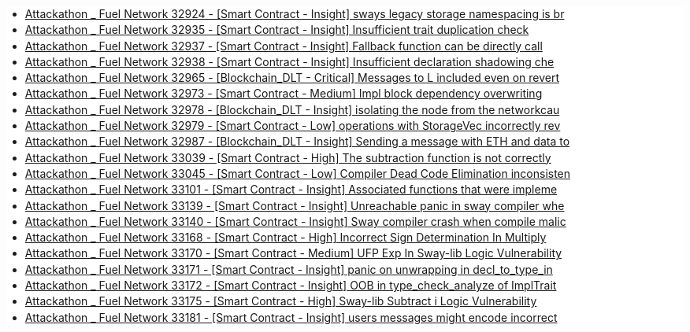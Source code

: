   * [Attackathon \_ Fuel Network 32924 - \[Smart Contract - Insight\] sways legacy storage namespacing is br](<Fuel Network | Attackathon/Attackathon _ Fuel Network 32924 - \[Smart Contract - Insight] sways legacy storage namespacing is broken and leads to collisions.md>)
  * [Attackathon \_ Fuel Network 32935 - \[Smart Contract - Insight\] Insufficient trait duplication check](<Fuel Network | Attackathon/Attackathon _ Fuel Network 32935 - \[Smart Contract - Insight] Insufficient trait duplication check.md>)
  * [Attackathon \_ Fuel Network 32937 - \[Smart Contract - Insight\] Fallback function can be directly call](<Fuel Network | Attackathon/Attackathon _ Fuel Network 32937 - \[Smart Contract - Insight] Fallback function can be directly called with arguments as a named function.md>)
  * [Attackathon \_ Fuel Network 32938 - \[Smart Contract - Insight\] Insufficient declaration shadowing che](<Fuel Network | Attackathon/Attackathon _ Fuel Network 32938 - \[Smart Contract - Insight] Insufficient declaration shadowing check.md>)
  * [Attackathon \_ Fuel Network 32965 - \[Blockchain\_DLT - Critical\] Messages to L included even on revert](<Fuel Network | Attackathon/Attackathon _ Fuel Network 32965 - \[Blockchain_DLT - Critical] Messages to L included even on reverts allows theft from bridge.md>)
  * [Attackathon \_ Fuel Network 32973 - \[Smart Contract - Medium\] Impl block dependency overwriting](<Fuel Network | Attackathon/Attackathon _ Fuel Network 32973 - \[Smart Contract - Medium] Impl block dependency overwriting.md>)
  * [Attackathon \_ Fuel Network 32978 - \[Blockchain\_DLT - Insight\] isolating the node from the networkcau](<Fuel Network | Attackathon/Attackathon _ Fuel Network 32978 - \[Blockchain_DLT - Insight] isolating the node from the networkcausing OOM by resource exhaust.md>)
  * [Attackathon \_ Fuel Network 32979 - \[Smart Contract - Low\] operations with StorageVec incorrectly rev](<Fuel Network | Attackathon/Attackathon _ Fuel Network 32979 - \[Smart Contract - Low] operations with StorageVec incorrectly revert due to the  type size.md>)
  * [Attackathon \_ Fuel Network 32987 - \[Blockchain\_DLT - Insight\] Sending a message with ETH and data to](<Fuel Network | Attackathon/Attackathon _ Fuel Network 32987 - \[Blockchain_DLT - Insight] Sending a message with ETH and data to the FuelMessagePortal does not increase the balance on the L and users can not move the funds.md>)
  * [Attackathon \_ Fuel Network 33039 - \[Smart Contract - High\] The subtraction function is not correctly](<Fuel Network | Attackathon/Attackathon _ Fuel Network 33039 - \[Smart Contract - High] The subtraction function is not correctly implemented for signed integers which can lead to incorrect values being calculated.md>)
  * [Attackathon \_ Fuel Network 33045 - \[Smart Contract - Low\] Compiler Dead Code Elimination inconsisten](<Fuel Network | Attackathon/Attackathon _ Fuel Network 33045 - \[Smart Contract - Low] Compiler Dead Code Elimination inconsistently removes arithmetic checks leading to missing assertions likely loss of funds.md>)
  * [Attackathon \_ Fuel Network 33101 - \[Smart Contract - Insight\] Associated functions that were impleme](<Fuel Network | Attackathon/Attackathon _ Fuel Network 33101 - \[Smart Contract - Insight] Associated functions that were implemented for tuples or arrays cannot be called.md>)
  * [Attackathon \_ Fuel Network 33139 - \[Smart Contract - Insight\] Unreachable panic in sway compiler whe](<Fuel Network | Attackathon/Attackathon _ Fuel Network 33139 - \[Smart Contract - Insight] Unreachable panic in sway compiler when parsing malicious cfg in contract.md>)
  * [Attackathon \_ Fuel Network 33140 - \[Smart Contract - Insight\] Sway compiler crash when compile malic](<Fuel Network | Attackathon/Attackathon _ Fuel Network 33140 - \[Smart Contract - Insight] Sway compiler crash when compile malicious contract with error const.md>)
  * [Attackathon \_ Fuel Network 33168 - \[Smart Contract - High\] Incorrect Sign Determination In Multiply](<Fuel Network | Attackathon/Attackathon _ Fuel Network 33168 - \[Smart Contract - High] Incorrect Sign Determination In Multiply  Divide Operations within IFP Implementations.md>)
  * [Attackathon \_ Fuel Network 33170 - \[Smart Contract - Medium\] UFP Exp In Sway-lib Logic Vulnerability](<Fuel Network | Attackathon/Attackathon _ Fuel Network 33170 - \[Smart Contract - Medium] UFP Exp In Sway-lib Logic Vulnerability.md>)
  * [Attackathon \_ Fuel Network 33171 - \[Smart Contract - Insight\] panic on unwrapping in decl\_to\_type\_in](<Fuel Network | Attackathon/Attackathon _ Fuel Network 33171 - \[Smart Contract - Insight] panic on unwrapping in decl_to_type_info.md>)
  * [Attackathon \_ Fuel Network 33172 - \[Smart Contract - Insight\] OOB in type\_check\_analyze of ImplTrait](<Fuel Network | Attackathon/Attackathon _ Fuel Network 33172 - \[Smart Contract - Insight] OOB in type_check_analyze of ImplTrait.md>)
  * [Attackathon \_ Fuel Network 33175 - \[Smart Contract - High\] Sway-lib Subtract i Logic Vulnerability](<Fuel Network | Attackathon/Attackathon _ Fuel Network 33175 - \[Smart Contract - High] Sway-lib Subtract i Logic Vulnerability.md>)
  * [Attackathon \_ Fuel Network 33181 - \[Smart Contract - Insight\] users messages might encode incorrect](<Fuel Network | Attackathon/Attackathon _ Fuel Network 33181 - \[Smart Contract - Insight] users messages might encode incorrect data when they call deposit function on L erc bridge before the assetIssuerID is set.md>)